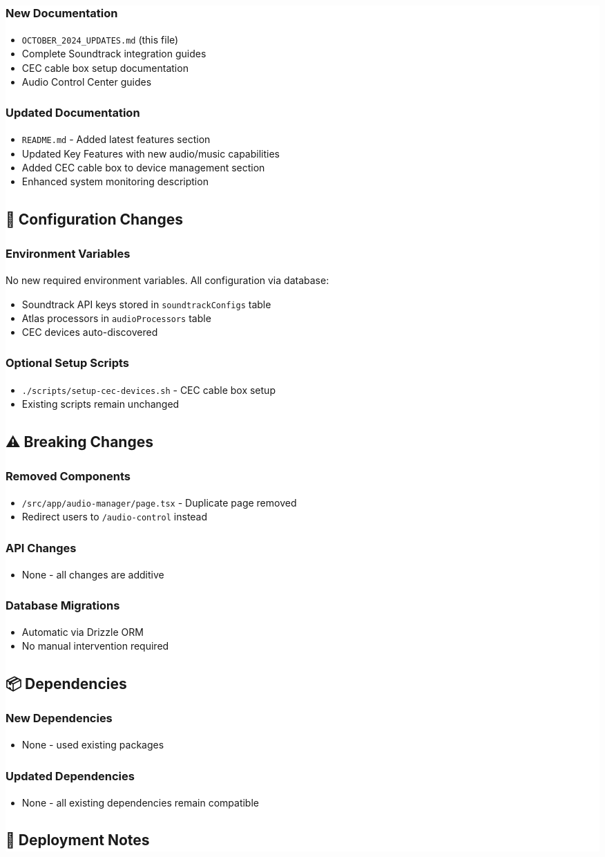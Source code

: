 ### New Documentation
- `OCTOBER_2024_UPDATES.md` (this file)
- Complete Soundtrack integration guides
- CEC cable box setup documentation
- Audio Control Center guides

### Updated Documentation
- `README.md` - Added latest features section
- Updated Key Features with new audio/music capabilities
- Added CEC cable box to device management section
- Enhanced system monitoring description

## 🔧 Configuration Changes

### Environment Variables
No new required environment variables. All configuration via database:
- Soundtrack API keys stored in `soundtrackConfigs` table
- Atlas processors in `audioProcessors` table
- CEC devices auto-discovered

### Optional Setup Scripts
- `./scripts/setup-cec-devices.sh` - CEC cable box setup
- Existing scripts remain unchanged

## ⚠️ Breaking Changes

### Removed Components
- `/src/app/audio-manager/page.tsx` - Duplicate page removed
- Redirect users to `/audio-control` instead

### API Changes
- None - all changes are additive

### Database Migrations
- Automatic via Drizzle ORM
- No manual intervention required

## 📦 Dependencies

### New Dependencies
- None - used existing packages

### Updated Dependencies
- None - all existing dependencies remain compatible

## 🚀 Deployment Notes
